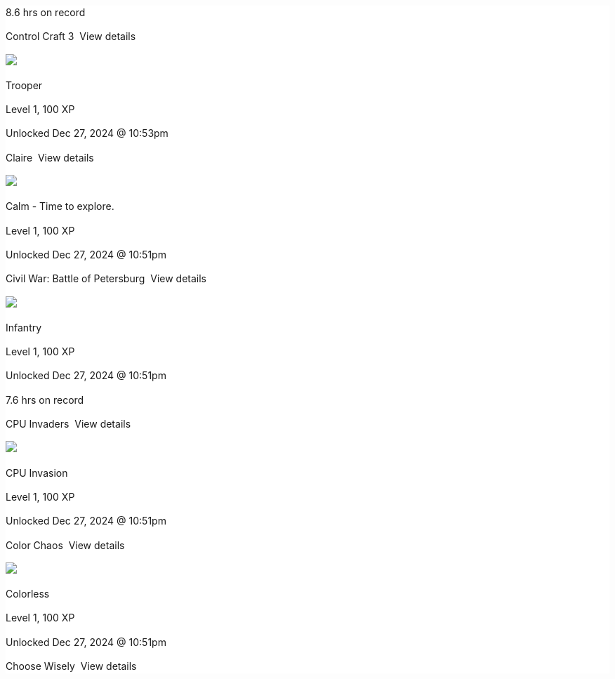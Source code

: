 8.6 hrs on record

Control Craft 3  View details

![](https://community.fastly.steamstatic.com/public/shared/images/trans.gif)

Trooper

Level 1,
100 XP

Unlocked Dec 27, 2024 @ 10:53pm

Claire  View details

![](https://community.fastly.steamstatic.com/public/shared/images/trans.gif)

Calm - Time to explore.

Level 1,
100 XP

Unlocked Dec 27, 2024 @ 10:51pm

Civil War: Battle of Petersburg  View details

![](https://community.fastly.steamstatic.com/public/shared/images/trans.gif)

Infantry

Level 1,
100 XP

Unlocked Dec 27, 2024 @ 10:51pm

7.6 hrs on record

CPU Invaders  View details

![](https://community.fastly.steamstatic.com/public/shared/images/trans.gif)

CPU Invasion

Level 1,
100 XP

Unlocked Dec 27, 2024 @ 10:51pm

Color Chaos  View details

![](https://community.fastly.steamstatic.com/public/shared/images/trans.gif)

Colorless

Level 1,
100 XP

Unlocked Dec 27, 2024 @ 10:51pm

Choose Wisely  View details
